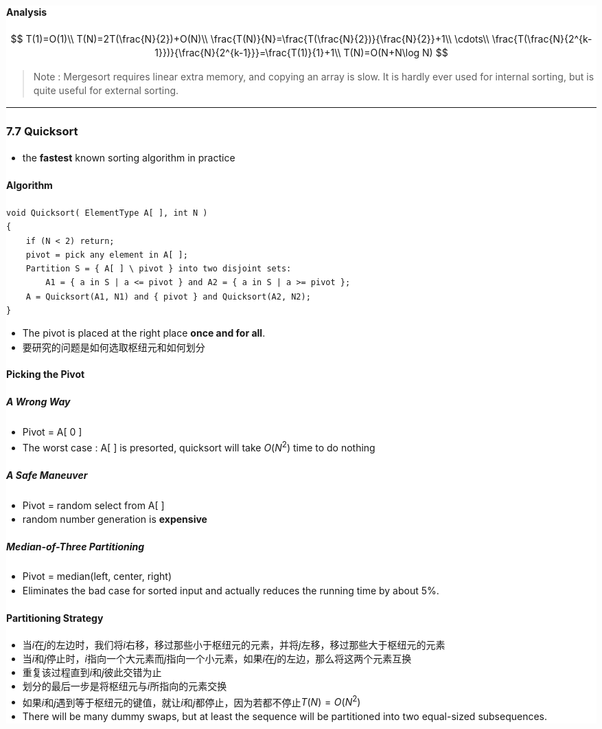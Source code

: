 #### Analysis

$$
T(1)=O(1)\\
T(N)=2T(\frac{N}{2})+O(N)\\
\frac{T(N)}{N}=\frac{T(\frac{N}{2})}{\frac{N}{2}}+1\\
\cdots\\
\frac{T(\frac{N}{2^{k-1}})}{\frac{N}{2^{k-1}}}=\frac{T(1)}{1}+1\\
T(N)=O(N+N\log N)
$$

> Note : Mergesort requires linear extra memory, and copying an array is slow. It is hardly ever used for internal sorting, but is quite useful for external sorting.

---

### 7.7 Quicksort

- the **fastest** known sorting algorithm in practice

#### Algorithm

```pseudocode
void Quicksort( ElementType A[ ], int N )
{
	if (N < 2) return;
    pivot = pick any element in A[ ]; 
    Partition S = { A[ ] \ pivot } into two disjoint sets:
    	A1 = { a in S | a <= pivot } and A2 = { a in S | a >= pivot };
    A = Quicksort(A1, N1) and { pivot } and Quicksort(A2, N2);
}
```

- The pivot is placed at the right place **once and for all**.
- 要研究的问题是如何选取枢纽元和如何划分

#### Picking the Pivot

##### A Wrong Way

- Pivot = A[ 0 ]
- The worst case : A[ ] is presorted, quicksort will take $O(N^2)$ time to do nothing

##### A Safe Maneuver

- Pivot = random select from A[ ]
- random number generation is **expensive**

##### Median-of-Three Partitioning

- Pivot = median(left, center, right)
- Eliminates the bad case for sorted input and actually reduces the running time by about 5%.

#### Partitioning Strategy

- 当$i$在$j$的左边时，我们将$i$右移，移过那些小于枢纽元的元素，并将$j$左移，移过那些大于枢纽元的元素
- 当$i$和$j$停止时，$i$指向一个大元素而$j$指向一个小元素，如果$i$在$j$的左边，那么将这两个元素互换
- 重复该过程直到$i$和$j$彼此交错为止
- 划分的最后一步是将枢纽元与$i$所指向的元素交换
- 如果$i$和$j$遇到等于枢纽元的键值，就让$i$和$j$都停止，因为若都不停止$T(N)=O(N^2)$
- There will be many dummy swaps, but at least the sequence will be partitioned into two equal-sized subsequences.
